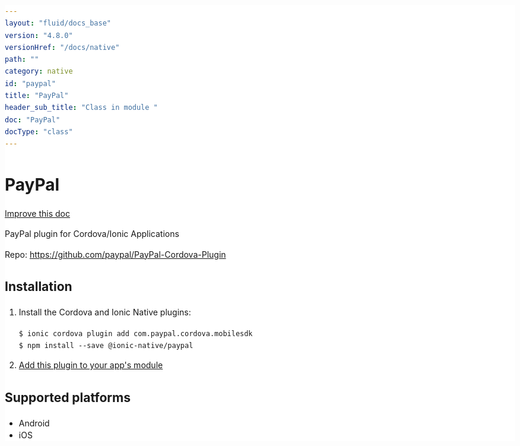 ```yaml
---
layout: "fluid/docs_base"
version: "4.8.0"
versionHref: "/docs/native"
path: ""
category: native
id: "paypal"
title: "PayPal"
header_sub_title: "Class in module "
doc: "PayPal"
docType: "class"
---
```


<h1 class="api-title">PayPal</h1>

<a class="improve-v2-docs" href="http://github.com/ionic-team/ionic-native/edit/master/src/@ionic-native/plugins/paypal/index.ts#L1">
  Improve this doc
</a>







<p>PayPal plugin for Cordova/Ionic Applications</p>


<p>Repo:
  <a href="https://github.com/paypal/PayPal-Cordova-Plugin">
    https://github.com/paypal/PayPal-Cordova-Plugin
  </a>
</p>


<h2><a class="anchor" name="installation" href="#installation"></a>Installation</h2>
<ol class="installation">
  <li>Install the Cordova and Ionic Native plugins:<br>
    <pre><code class="nohighlight">$ ionic cordova plugin add com.paypal.cordova.mobilesdk
$ npm install --save @ionic-native/paypal
</code></pre>
  </li>
  <li><a href="https://ionicframework.com/docs/native/#Add_Plugins_to_Your_App_Module">Add this plugin to your app's module</a></li>
</ol>



<h2><a class="anchor" name="platforms" href="#platforms"></a>Supported platforms</h2>
<ul>
  <li>Android</li><li>iOS</li>
</ul>




